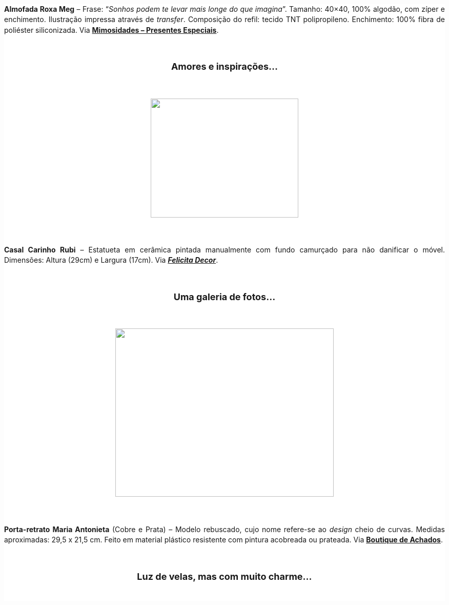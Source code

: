 <p align="justify">
  <strong>Almofada Roxa Meg</strong> – Frase: “<em>Sonhos podem te levar mais longe do que imagina</em>”. Tamanho: 40&#215;40, 100% algodão, com zíper e enchimento. Ilustração impressa através de <em>transfer</em>. Composição do refil: tecido TNT polipropileno. Enchimento: 100% fibra de poliéster siliconizada. Via <strong><a href="http://loja.mimosidades.com.br/" target="_blank">Mimosidades – Presentes Especiais</a></strong>.
</p>

&nbsp;

<p align="center">
  <strong><span style="font-size: large;">Amores e inspirações…</span></strong>
</p>

&nbsp;

<p align="center">
  <a href="http://www.trololodemulher.com.br/2012/09/21/decoracao-quarto-2/decoracao-quarto-objetos-enfeite-estatueta/" rel="attachment wp-att-9157"><img class="alignnone size-full wp-image-9157" title="DECORACAO-QUARTO-OBJETOS-ENFEITE-ESTATUETA" src="http://www.trololodemulher.com.br/blog/wp-content/uploads/2012/09/DECORACAO-QUARTO-OBJETOS-ENFEITE-ESTATUETA.png" alt="" width="288" height="232" /></a>
</p>

&nbsp;

<p align="justify">
  <strong>Casal Carinho Rubi</strong> – Estatueta em cerâmica pintada manualmente com fundo camurçado para não danificar o móvel. Dimensões: Altura (29cm) e Largura (17cm). Via <strong><em><a href="http://www.felicitadecor.com.br/" target="_blank">Felicita Decor</a></em></strong>.
</p>

&nbsp;

<p align="center">
  <strong><span style="font-size: large;">Uma galeria de fotos…</span></strong>
</p>

&nbsp;

<p align="center">
  <a href="http://www.trololodemulher.com.br/2012/09/21/decoracao-quarto-2/decoracao-quarto-porta-retrato/" rel="attachment wp-att-9161"><img class="alignnone size-full wp-image-9161" title="DECORACAO-QUARTO-PORTA RETRATO" src="http://www.trololodemulher.com.br/blog/wp-content/uploads/2012/09/DECORACAO-QUARTO-PORTA-RETRATO.png" alt="" width="426" height="328" /></a>
</p>

&nbsp;

<p align="justify">
  <strong>Porta-retrato Maria Antonieta</strong> (Cobre e Prata) – Modelo rebuscado, cujo nome refere-se ao <em>design</em> cheio de curvas. Medidas aproximadas: 29,5 x 21,5 cm. Feito em material plástico resistente com pintura acobreada ou prateada. Via <strong><a href="http://www.boutiquedeachados.com.br/" target="_blank">Boutique de Achados</a></strong>.
</p>

&nbsp;

<p align="center">
  <strong><span style="font-size: large;">Luz de velas, mas com muito charme…</span></strong>
</p>

&nbsp;

